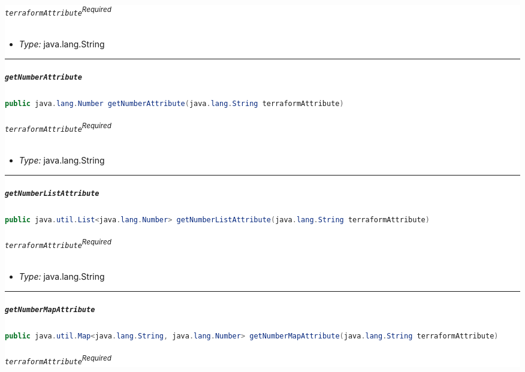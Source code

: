 ###### `terraformAttribute`<sup>Required</sup> <a name="terraformAttribute" id="@cdktf/provider-snowflake.userAuthenticationPolicyAttachment.UserAuthenticationPolicyAttachment.getListAttribute.parameter.terraformAttribute"></a>

- *Type:* java.lang.String

---

##### `getNumberAttribute` <a name="getNumberAttribute" id="@cdktf/provider-snowflake.userAuthenticationPolicyAttachment.UserAuthenticationPolicyAttachment.getNumberAttribute"></a>

```java
public java.lang.Number getNumberAttribute(java.lang.String terraformAttribute)
```

###### `terraformAttribute`<sup>Required</sup> <a name="terraformAttribute" id="@cdktf/provider-snowflake.userAuthenticationPolicyAttachment.UserAuthenticationPolicyAttachment.getNumberAttribute.parameter.terraformAttribute"></a>

- *Type:* java.lang.String

---

##### `getNumberListAttribute` <a name="getNumberListAttribute" id="@cdktf/provider-snowflake.userAuthenticationPolicyAttachment.UserAuthenticationPolicyAttachment.getNumberListAttribute"></a>

```java
public java.util.List<java.lang.Number> getNumberListAttribute(java.lang.String terraformAttribute)
```

###### `terraformAttribute`<sup>Required</sup> <a name="terraformAttribute" id="@cdktf/provider-snowflake.userAuthenticationPolicyAttachment.UserAuthenticationPolicyAttachment.getNumberListAttribute.parameter.terraformAttribute"></a>

- *Type:* java.lang.String

---

##### `getNumberMapAttribute` <a name="getNumberMapAttribute" id="@cdktf/provider-snowflake.userAuthenticationPolicyAttachment.UserAuthenticationPolicyAttachment.getNumberMapAttribute"></a>

```java
public java.util.Map<java.lang.String, java.lang.Number> getNumberMapAttribute(java.lang.String terraformAttribute)
```

###### `terraformAttribute`<sup>Required</sup> <a name="terraformAttribute" id="@cdktf/provider-snowflake.userAuthenticationPolicyAttachment.UserAuthenticationPolicyAttachment.getNumberMapAttribute.parameter.terraformAttribute"></a>
